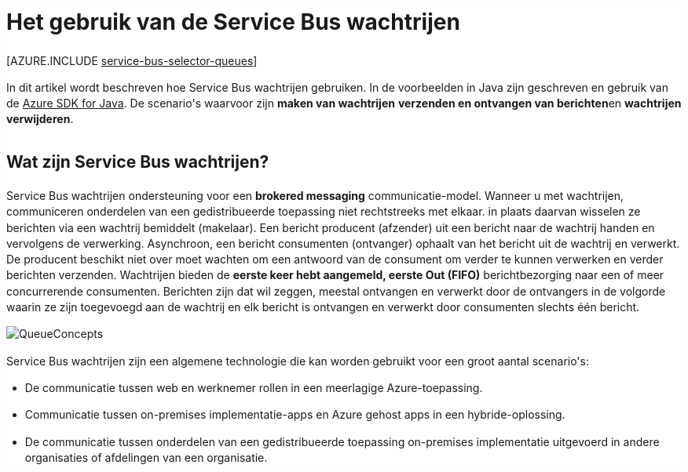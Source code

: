 <properties
    pageTitle="Het gebruik van de Service Bus wachtrijen met Java | Microsoft Azure"
    description="Informatie over het gebruik van de Service Bus wachtrijen in Azure wordt aangegeven. Voorbeelden van de code is geschreven in Java."
    services="service-bus"
    documentationCenter="java"
    authors="sethmanheim"
    manager="timlt"
    />

<tags
    ms.service="service-bus"
    ms.workload="na"
    ms.tgt_pltfrm="na"
    ms.devlang="Java"
    ms.topic="article"
    ms.date="10/04/2016"
    ms.author="sethm"/>

# <a name="how-to-use-service-bus-queues"></a>Het gebruik van de Service Bus wachtrijen

[AZURE.INCLUDE [service-bus-selector-queues](../../includes/service-bus-selector-queues.md)]

In dit artikel wordt beschreven hoe Service Bus wachtrijen gebruiken. In de voorbeelden in Java zijn geschreven en gebruik van de [Azure SDK for Java][]. De scenario's waarvoor zijn **maken van wachtrijen** **verzenden en ontvangen van berichten**en **wachtrijen verwijderen**.

## <a name="what-are-service-bus-queues"></a>Wat zijn Service Bus wachtrijen?

Service Bus wachtrijen ondersteuning voor een **brokered messaging** communicatie-model. Wanneer u met wachtrijen, communiceren onderdelen van een gedistribueerde toepassing niet rechtstreeks met elkaar. in plaats daarvan wisselen ze berichten via een wachtrij bemiddelt (makelaar). Een bericht producent (afzender) uit een bericht naar de wachtrij handen en vervolgens de verwerking.
Asynchroon, een bericht consumenten (ontvanger) ophaalt van het bericht uit de wachtrij en verwerkt. De producent beschikt niet over moet wachten om een antwoord van de consument om verder te kunnen verwerken en verder berichten verzenden. Wachtrijen bieden de **eerste keer hebt aangemeld, eerste Out (FIFO)** berichtbezorging naar een of meer concurrerende consumenten. Berichten zijn dat wil zeggen, meestal ontvangen en verwerkt door de ontvangers in de volgorde waarin ze zijn toegevoegd aan de wachtrij en elk bericht is ontvangen en verwerkt door consumenten slechts één bericht.

![QueueConcepts](./media/service-bus-java-how-to-use-queues/sb-queues-08.png)

Service Bus wachtrijen zijn een algemene technologie die kan worden gebruikt voor een groot aantal scenario's:

- De communicatie tussen web en werknemer rollen in een meerlagige Azure-toepassing.
- Communicatie tussen on-premises implementatie-apps en Azure gehost apps in een hybride-oplossing.
- De communicatie tussen onderdelen van een gedistribueerde toepassing on-premises implementatie uitgevoerd in andere organisaties of afdelingen van een organisatie.


  [Azure SDK for Java]: http://azure.microsoft.com/develop/java/
  [Azure Toolkit voor Eclips]: https://msdn.microsoft.com/library/azure/hh694271.aspx
  [Wachtrijen, onderwerpen en abonnementen]: service-bus-queues-topics-subscriptions.md
  [BrokeredMessage]: https://msdn.microsoft.com/library/azure/microsoft.servicebus.messaging.brokeredmessage.aspx